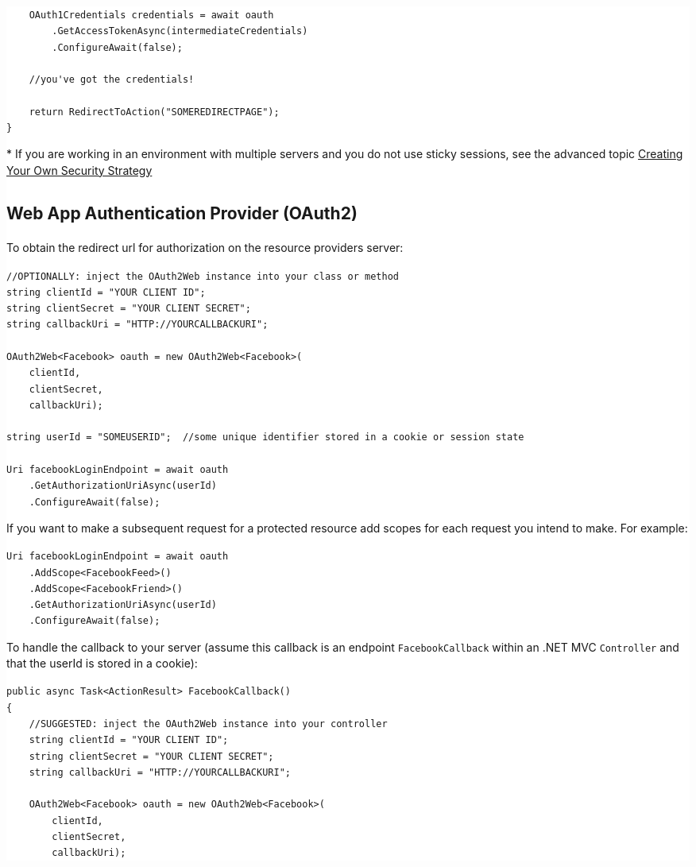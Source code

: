 		OAuth1Credentials credentials = await oauth
			.GetAccessTokenAsync(intermediateCredentials)
			.ConfigureAwait(false);
		
		//you've got the credentials!

		return RedirectToAction("SOMEREDIRECTPAGE"); 
	}
    
\* If you are working in an environment with multiple servers and you do not use sticky sessions, see the advanced topic [Creating Your Own Security Strategy](#advanced_security)

## <a name="oauth2_web"></a> Web App Authentication Provider (OAuth2)
To obtain the redirect url for authorization on the resource providers server:

	//OPTIONALLY: inject the OAuth2Web instance into your class or method
	string clientId = "YOUR CLIENT ID";
	string clientSecret = "YOUR CLIENT SECRET";
	string callbackUri = "HTTP://YOURCALLBACKURI";
	
	OAuth2Web<Facebook> oauth = new OAuth2Web<Facebook>(
		clientId, 
		clientSecret, 
		callbackUri);
        
	string userId = "SOMEUSERID";  //some unique identifier stored in a cookie or session state
    
	Uri facebookLoginEndpoint = await oauth
		.GetAuthorizationUriAsync(userId)
		.ConfigureAwait(false);

If you want to make a subsequent request for a protected resource add scopes for each request you intend to make. For example:

	Uri facebookLoginEndpoint = await oauth
		.AddScope<FacebookFeed>()
		.AddScope<FacebookFriend>()
		.GetAuthorizationUriAsync(userId)
		.ConfigureAwait(false);

To handle the callback to your server (assume this callback is an endpoint `FacebookCallback` within an .NET MVC `Controller` and that the userId is stored in a cookie):

	public async Task<ActionResult> FacebookCallback()
	{
    	//SUGGESTED: inject the OAuth2Web instance into your controller
		string clientId = "YOUR CLIENT ID";
		string clientSecret = "YOUR CLIENT SECRET";
        string callbackUri = "HTTP://YOURCALLBACKURI";
		
		OAuth2Web<Facebook> oauth = new OAuth2Web<Facebook>(
			clientId, 
			clientSecret, 
			callbackUri);
